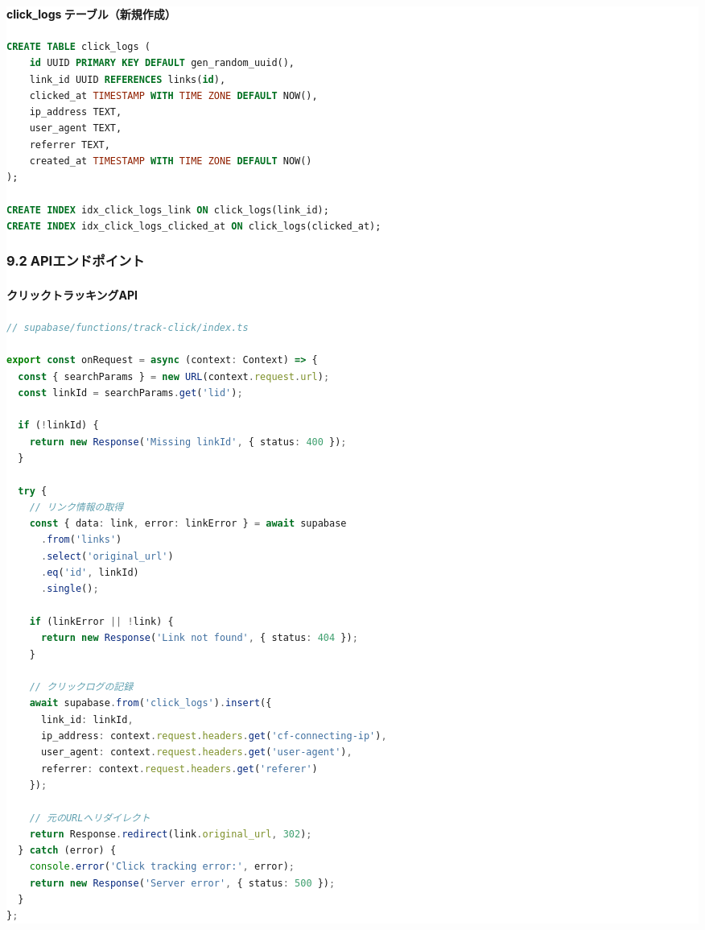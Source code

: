 #### click_logs テーブル（新規作成）
```sql
CREATE TABLE click_logs (
    id UUID PRIMARY KEY DEFAULT gen_random_uuid(),
    link_id UUID REFERENCES links(id),
    clicked_at TIMESTAMP WITH TIME ZONE DEFAULT NOW(),
    ip_address TEXT,
    user_agent TEXT,
    referrer TEXT,
    created_at TIMESTAMP WITH TIME ZONE DEFAULT NOW()
);

CREATE INDEX idx_click_logs_link ON click_logs(link_id);
CREATE INDEX idx_click_logs_clicked_at ON click_logs(clicked_at);
```

### 9.2 APIエンドポイント

#### クリックトラッキングAPI
```typescript
// supabase/functions/track-click/index.ts

export const onRequest = async (context: Context) => {
  const { searchParams } = new URL(context.request.url);
  const linkId = searchParams.get('lid');
  
  if (!linkId) {
    return new Response('Missing linkId', { status: 400 });
  }

  try {
    // リンク情報の取得
    const { data: link, error: linkError } = await supabase
      .from('links')
      .select('original_url')
      .eq('id', linkId)
      .single();

    if (linkError || !link) {
      return new Response('Link not found', { status: 404 });
    }

    // クリックログの記録
    await supabase.from('click_logs').insert({
      link_id: linkId,
      ip_address: context.request.headers.get('cf-connecting-ip'),
      user_agent: context.request.headers.get('user-agent'),
      referrer: context.request.headers.get('referer')
    });

    // 元のURLへリダイレクト
    return Response.redirect(link.original_url, 302);
  } catch (error) {
    console.error('Click tracking error:', error);
    return new Response('Server error', { status: 500 });
  }
};
```
